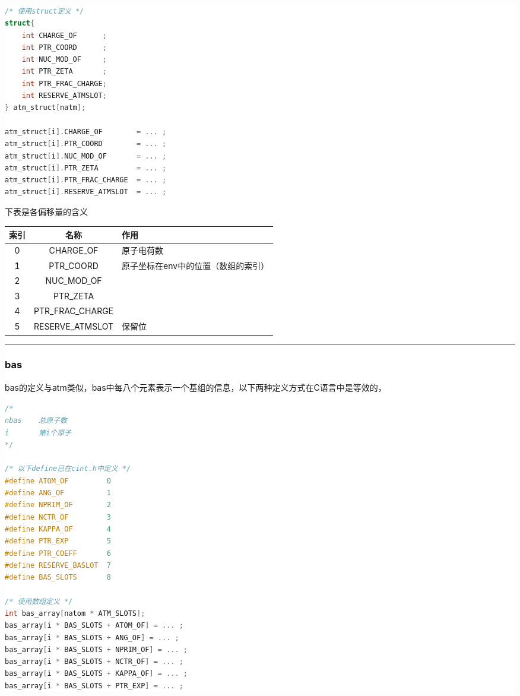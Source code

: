 ```c
/* 使用struct定义 */
struct{
    int CHARGE_OF      ;
    int PTR_COORD      ;
    int NUC_MOD_OF     ;
    int PTR_ZETA       ;
    int PTR_FRAC_CHARGE;
    int RESERVE_ATMSLOT;
} atm_struct[natm];

atm_struct[i].CHARGE_OF        = ... ;
atm_struct[i].PTR_COORD        = ... ;
atm_struct[i].NUC_MOD_OF       = ... ;
atm_struct[i].PTR_ZETA         = ... ;
atm_struct[i].PTR_FRAC_CHARGE  = ... ;
atm_struct[i].RESERVE_ATMSLOT  = ... ;

```

下表是各偏移量的含义

| 索引 |       名称        | 作用                  |
|:--:|:---------------:|:--------------------|
| 0  |    CHARGE_OF    | 原子电荷数               |
| 1  |    PTR_COORD    | 原子坐标在env中的位置（数组的索引） |
| 2  |   NUC_MOD_OF    |                     |
| 3  |    PTR_ZETA     |                     |
| 4  | PTR_FRAC_CHARGE |                     |
| 5  | RESERVE_ATMSLOT | 保留位                 |

------------------------

### bas

bas的定义与atm类似，bas中每八个元素表示一个基组的信息，以下两种定义方式在C语言中是等效的，

```c
/*
nbas    总原子数
i       第i个原子
*/

/* 以下define已在cint.h中定义 */
#define ATOM_OF         0
#define ANG_OF          1
#define NPRIM_OF        2
#define NCTR_OF         3
#define KAPPA_OF        4
#define PTR_EXP         5
#define PTR_COEFF       6
#define RESERVE_BASLOT  7
#define BAS_SLOTS       8

/* 使用数组定义 */
int bas_array[natom * ATM_SLOTS];
bas_array[i * BAS_SLOTS + ATOM_OF] = ... ;
bas_array[i * BAS_SLOTS + ANG_OF] = ... ;
bas_array[i * BAS_SLOTS + NPRIM_OF] = ... ;
bas_array[i * BAS_SLOTS + NCTR_OF] = ... ;
bas_array[i * BAS_SLOTS + KAPPA_OF] = ... ;
bas_array[i * BAS_SLOTS + PTR_EXP] = ... ;
```